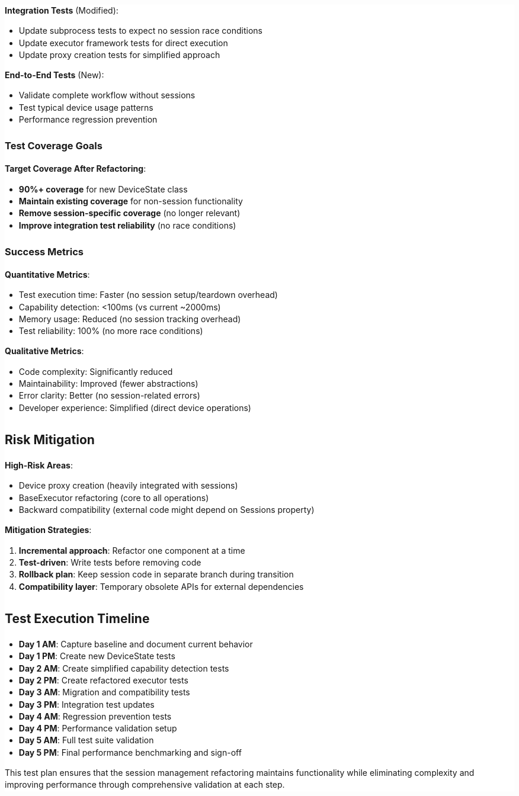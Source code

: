 **Integration Tests** (Modified):
- Update subprocess tests to expect no session race conditions
- Update executor framework tests for direct execution
- Update proxy creation tests for simplified approach

**End-to-End Tests** (New):
- Validate complete workflow without sessions
- Test typical device usage patterns
- Performance regression prevention

### Test Coverage Goals

**Target Coverage After Refactoring**:
- **90%+ coverage** for new DeviceState class
- **Maintain existing coverage** for non-session functionality  
- **Remove session-specific coverage** (no longer relevant)
- **Improve integration test reliability** (no race conditions)

### Success Metrics

**Quantitative Metrics**:
- Test execution time: Faster (no session setup/teardown overhead)
- Capability detection: <100ms (vs current ~2000ms)
- Memory usage: Reduced (no session tracking overhead)
- Test reliability: 100% (no more race conditions)

**Qualitative Metrics**:
- Code complexity: Significantly reduced
- Maintainability: Improved (fewer abstractions)
- Error clarity: Better (no session-related errors)
- Developer experience: Simplified (direct device operations)

## Risk Mitigation

**High-Risk Areas**:
- Device proxy creation (heavily integrated with sessions)
- BaseExecutor refactoring (core to all operations)
- Backward compatibility (external code might depend on Sessions property)

**Mitigation Strategies**:
1. **Incremental approach**: Refactor one component at a time
2. **Test-driven**: Write tests before removing code  
3. **Rollback plan**: Keep session code in separate branch during transition
4. **Compatibility layer**: Temporary obsolete APIs for external dependencies

## Test Execution Timeline

- **Day 1 AM**: Capture baseline and document current behavior
- **Day 1 PM**: Create new DeviceState tests  
- **Day 2 AM**: Create simplified capability detection tests
- **Day 2 PM**: Create refactored executor tests
- **Day 3 AM**: Migration and compatibility tests
- **Day 3 PM**: Integration test updates
- **Day 4 AM**: Regression prevention tests
- **Day 4 PM**: Performance validation setup
- **Day 5 AM**: Full test suite validation
- **Day 5 PM**: Final performance benchmarking and sign-off

This test plan ensures that the session management refactoring maintains functionality while eliminating complexity and improving performance through comprehensive validation at each step.